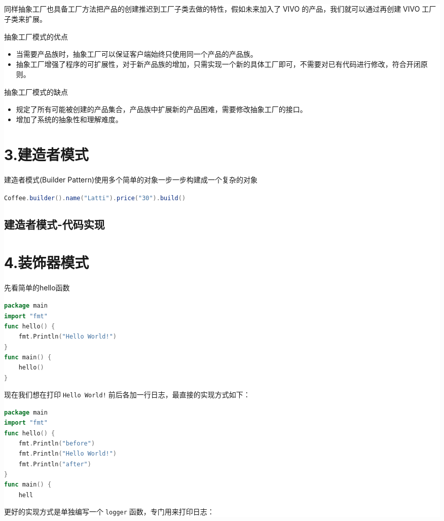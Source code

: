 同样抽象工厂也具备工厂方法把产品的创建推迟到工厂子类去做的特性，假如未来加入了 VIVO 的产品，我们就可以通过再创建 VIVO 工厂子类来扩展。



抽象工厂模式的优点

- 当需要产品族时，抽象工厂可以保证客户端始终只使用同一个产品的产品族。
- 抽象工厂增强了程序的可扩展性，对于新产品族的增加，只需实现一个新的具体工厂即可，不需要对已有代码进行修改，符合开闭原则。

抽象工厂模式的缺点

- 规定了所有可能被创建的产品集合，产品族中扩展新的产品困难，需要修改抽象工厂的接口。
- 增加了系统的抽象性和理解难度。

# 3.建造者模式

建造者模式(Builder Pattern)使用多个简单的对象一步一步构建成一个复杂的对象

```java
Coffee.builder().name("Latti").price("30").build()
```

## 建造者模式-代码实现



# 4.装饰器模式

先看简单的hello函数

```go
package main
import "fmt"
func hello() {
	fmt.Println("Hello World!")
}
func main() {
	hello()
}
```

现在我们想在打印 `Hello World!` 前后各加一行日志，最直接的实现方式如下：

```go
package main
import "fmt"
func hello() {
    fmt.Println("before")
    fmt.Println("Hello World!")
    fmt.Println("after")
}
func main() {
    hell
```

更好的实现方式是单独编写一个 `logger` 函数，专门用来打印日志：

